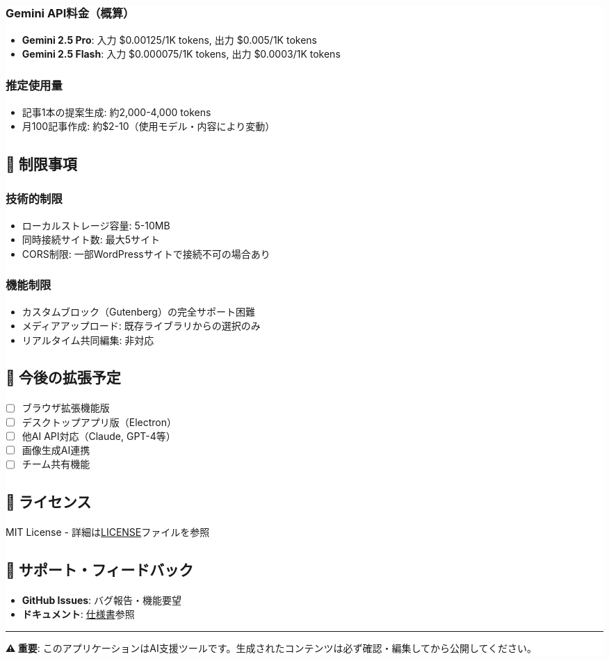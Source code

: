 ### Gemini API料金（概算）
- **Gemini 2.5 Pro**: 入力 $0.00125/1K tokens, 出力 $0.005/1K tokens
- **Gemini 2.5 Flash**: 入力 $0.000075/1K tokens, 出力 $0.0003/1K tokens

### 推定使用量
- 記事1本の提案生成: 約2,000-4,000 tokens
- 月100記事作成: 約$2-10（使用モデル・内容により変動）

## 🚫 制限事項

### 技術的制限
- ローカルストレージ容量: 5-10MB
- 同時接続サイト数: 最大5サイト
- CORS制限: 一部WordPressサイトで接続不可の場合あり

### 機能制限
- カスタムブロック（Gutenberg）の完全サポート困難
- メディアアップロード: 既存ライブラリからの選択のみ
- リアルタイム共同編集: 非対応

## 🔄 今後の拡張予定

- [ ] ブラウザ拡張機能版
- [ ] デスクトップアプリ版（Electron）
- [ ] 他AI API対応（Claude, GPT-4等）
- [ ] 画像生成AI連携
- [ ] チーム共有機能

## 📝 ライセンス

MIT License - 詳細は[LICENSE](LICENSE)ファイルを参照

## 🤝 サポート・フィードバック

- **GitHub Issues**: バグ報告・機能要望
- **ドキュメント**: [仕様書](../wordpress-optimizer-spec.md)参照

---

**⚠️ 重要**: このアプリケーションはAI支援ツールです。生成されたコンテンツは必ず確認・編集してから公開してください。
